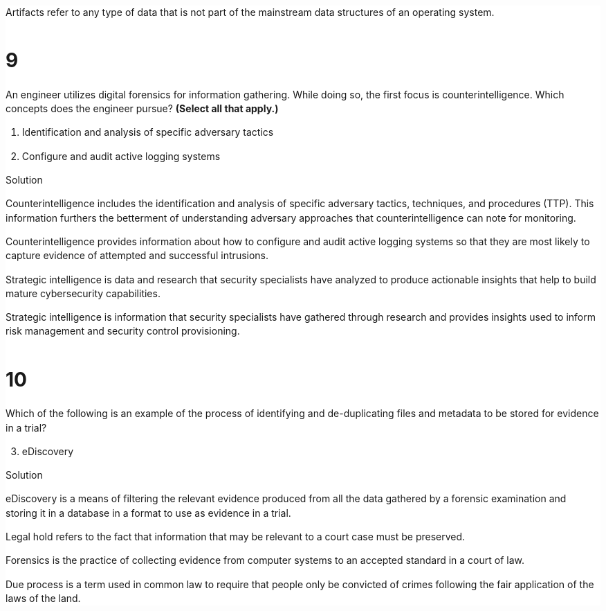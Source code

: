 Artifacts refer to any type of data that is not part of the mainstream data structures of an operating system.
# 9
An engineer utilizes digital forensics for information gathering. While doing so, the first focus is counterintelligence. Which concepts does the engineer pursue? **(Select all that apply.)**

1.  Identification and analysis of specific adversary tactics

3.  Configure and audit active logging systems


Solution

Counterintelligence includes the identification and analysis of specific adversary tactics, techniques, and procedures (TTP). This information furthers the betterment of understanding adversary approaches that counterintelligence can note for monitoring.

Counterintelligence provides information about how to configure and audit active logging systems so that they are most likely to capture evidence of attempted and successful intrusions.

Strategic intelligence is data and research that security specialists have analyzed to produce actionable insights that help to build mature cybersecurity capabilities.

Strategic intelligence is information that security specialists have gathered through research and provides insights used to inform risk management and security control provisioning.
# 10
Which of the following is an example of the process of identifying and de-duplicating files and metadata to be stored for evidence in a trial?

3.  eDiscovery

Solution

eDiscovery is a means of filtering the relevant evidence produced from all the data gathered by a forensic examination and storing it in a database in a format to use as evidence in a trial.

Legal hold refers to the fact that information that may be relevant to a court case must be preserved.

Forensics is the practice of collecting evidence from computer systems to an accepted standard in a court of law.

Due process is a term used in common law to require that people only be convicted of crimes following the fair application of the laws of the land.
